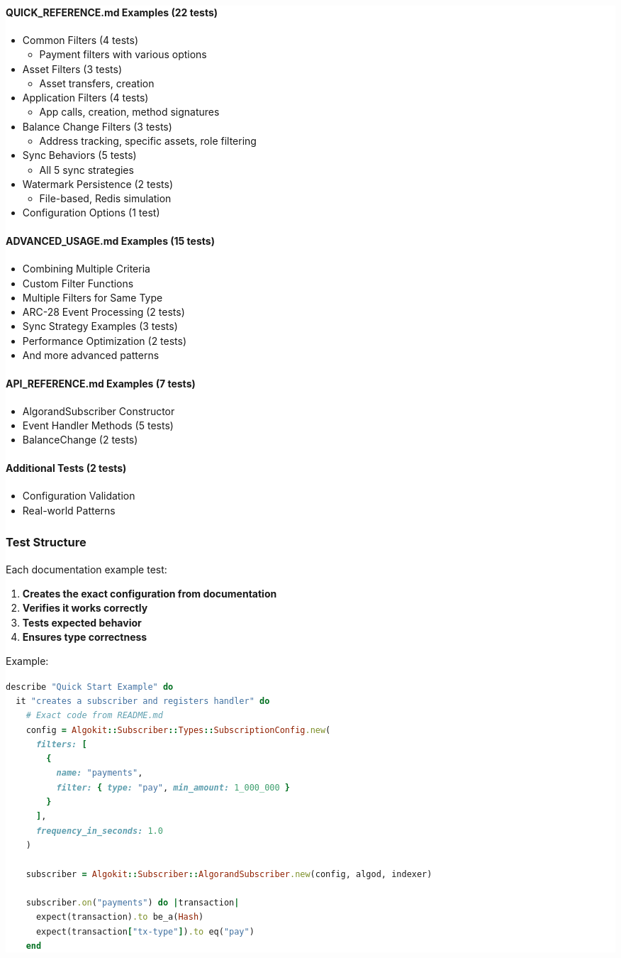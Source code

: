 #### QUICK_REFERENCE.md Examples (22 tests)
- Common Filters (4 tests)
  - Payment filters with various options
- Asset Filters (3 tests)
  - Asset transfers, creation
- Application Filters (4 tests)
  - App calls, creation, method signatures
- Balance Change Filters (3 tests)
  - Address tracking, specific assets, role filtering
- Sync Behaviors (5 tests)
  - All 5 sync strategies
- Watermark Persistence (2 tests)
  - File-based, Redis simulation
- Configuration Options (1 test)

#### ADVANCED_USAGE.md Examples (15 tests)
- Combining Multiple Criteria
- Custom Filter Functions
- Multiple Filters for Same Type
- ARC-28 Event Processing (2 tests)
- Sync Strategy Examples (3 tests)
- Performance Optimization (2 tests)
- And more advanced patterns

#### API_REFERENCE.md Examples (7 tests)
- AlgorandSubscriber Constructor
- Event Handler Methods (5 tests)
- BalanceChange (2 tests)

#### Additional Tests (2 tests)
- Configuration Validation
- Real-world Patterns

### Test Structure

Each documentation example test:

1. **Creates the exact configuration from documentation**
2. **Verifies it works correctly**
3. **Tests expected behavior**
4. **Ensures type correctness**

Example:

```ruby
describe "Quick Start Example" do
  it "creates a subscriber and registers handler" do
    # Exact code from README.md
    config = Algokit::Subscriber::Types::SubscriptionConfig.new(
      filters: [
        {
          name: "payments",
          filter: { type: "pay", min_amount: 1_000_000 }
        }
      ],
      frequency_in_seconds: 1.0
    )

    subscriber = Algokit::Subscriber::AlgorandSubscriber.new(config, algod, indexer)

    subscriber.on("payments") do |transaction|
      expect(transaction).to be_a(Hash)
      expect(transaction["tx-type"]).to eq("pay")
    end

```